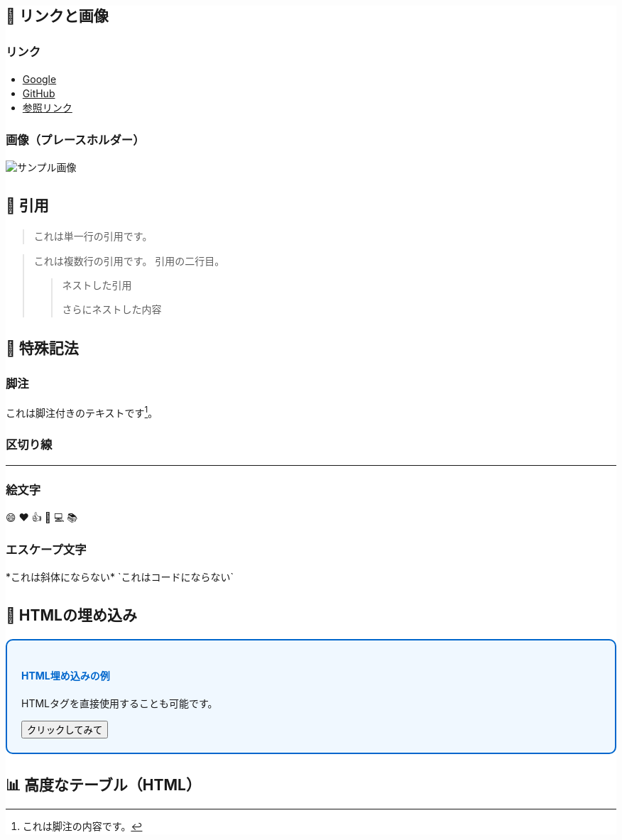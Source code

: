 ## 🔗 リンクと画像

### リンク
- [Google](https://www.google.com)
- [GitHub](https://github.com)
- [参照リンク][1]

[1]: https://www.example.com "参照リンクの例"

### 画像（プレースホルダー）
![サンプル画像](https://via.placeholder.com/300x200/0066cc/ffffff?text=Sample+Image)

## 📜 引用

> これは単一行の引用です。

> これは複数行の引用です。
> 引用の二行目。
> 
> > ネストした引用
> > 
> > さらにネストした内容

## 🧮 特殊記法

### 脚注
これは脚注付きのテキストです[^1]。

[^1]: これは脚注の内容です。

### 区切り線
---

### 絵文字
:smile: :heart: :thumbsup: :rocket: :computer: :books:

### エスケープ文字
\*これは斜体にならない\*
\`これはコードにならない\`

## 🎨 HTMLの埋め込み

<div style="background-color: #f0f8ff; padding: 20px; border-radius: 10px; border: 2px solid #0066cc;">
    <h4 style="color: #0066cc;">HTML埋め込みの例</h4>
    <p>HTMLタグを直接使用することも可能です。</p>
    <button onclick="alert('Hello!')">クリックしてみて</button>
</div>

## 📊 高度なテーブル（HTML）
